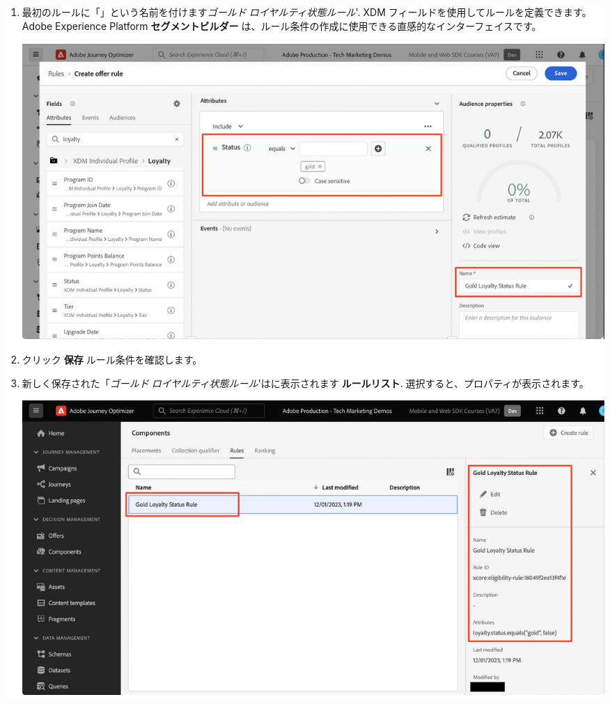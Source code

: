 1. 最初のルールに「」という名前を付けます&#x200B;*ゴールド ロイヤルティ状態ルール*&#39;. XDM フィールドを使用してルールを定義できます。 Adobe Experience Platform **セグメントビルダー** は、ルール条件の作成に使用できる直感的なインターフェイスです。

   ![ルールの定義](assets/decisioning-define-rule.png)

1. クリック **保存** ルール条件を確認します。
1. 新しく保存された「*ゴールド ロイヤルティ状態ルール*&#39;はに表示されます **ルールリスト**. 選択すると、プロパティが表示されます。

   ![作成されたルールを表示](assets/decisioning-view-rules.png)
